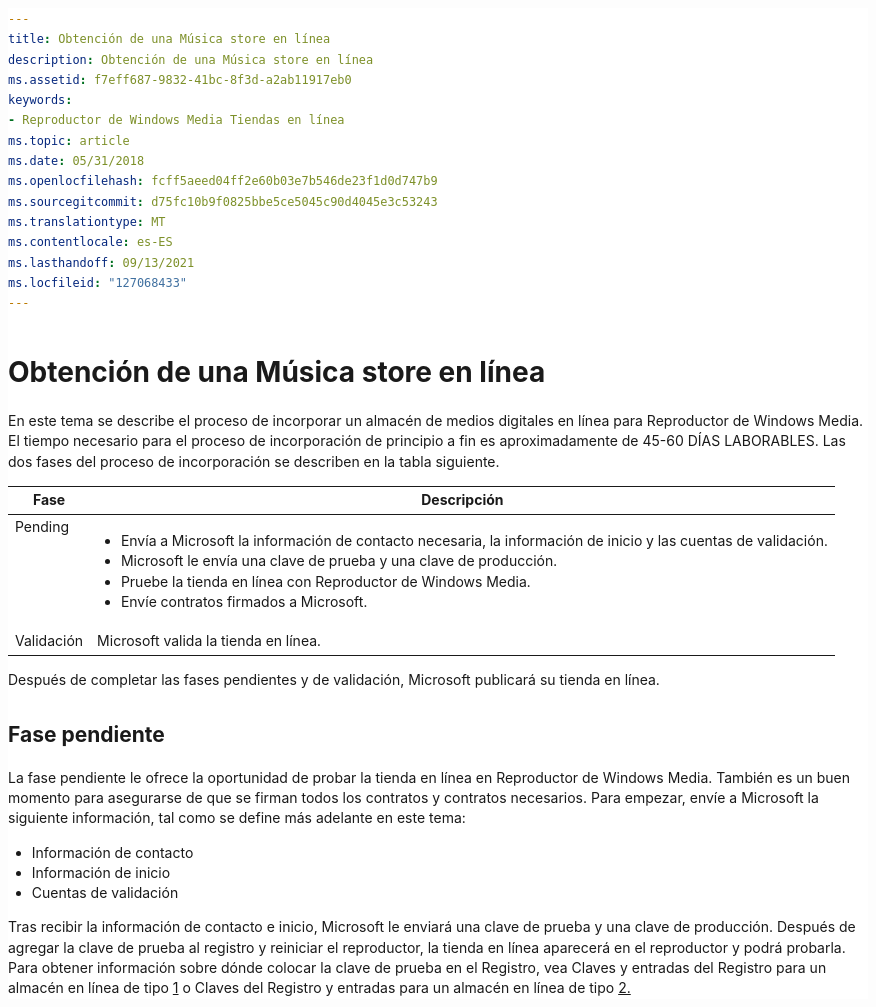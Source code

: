 ```yaml
---
title: Obtención de una Música store en línea
description: Obtención de una Música store en línea
ms.assetid: f7eff687-9832-41bc-8f3d-a2ab11917eb0
keywords:
- Reproductor de Windows Media Tiendas en línea
ms.topic: article
ms.date: 05/31/2018
ms.openlocfilehash: fcff5aeed04ff2e60b03e7b546de23f1d0d747b9
ms.sourcegitcommit: d75fc10b9f0825bbe5ce5045c90d4045e3c53243
ms.translationtype: MT
ms.contentlocale: es-ES
ms.lasthandoff: 09/13/2021
ms.locfileid: "127068433"
---
```

# <a name="getting-an-online-music-store-on-board"></a>Obtención de una Música store en línea

En este tema se describe el proceso de incorporar un almacén de medios digitales en línea para Reproductor de Windows Media. El tiempo necesario para el proceso de incorporación de principio a fin es aproximadamente de 45-60 DÍAS LABORABLES. Las dos fases del proceso de incorporación se describen en la tabla siguiente.




| Fase | Descripción | 
|-------|-------------|
| Pending | <ul><li>Envía a Microsoft la información de contacto necesaria, la información de inicio y las cuentas de validación.</li><li>Microsoft le envía una clave de prueba y una clave de producción.</li><li>Pruebe la tienda en línea con Reproductor de Windows Media.</li><li>Envíe contratos firmados a Microsoft.</li></ul> | 
| Validación | Microsoft valida la tienda en línea. | 




 

Después de completar las fases pendientes y de validación, Microsoft publicará su tienda en línea.

## <a name="pending-stage"></a>Fase pendiente

La fase pendiente le ofrece la oportunidad de probar la tienda en línea en Reproductor de Windows Media. También es un buen momento para asegurarse de que se firman todos los contratos y contratos necesarios. Para empezar, envíe a Microsoft la siguiente información, tal como se define más adelante en este tema:

-   Información de contacto
-   Información de inicio
-   Cuentas de validación

Tras recibir la información de contacto e inicio, Microsoft le enviará una clave de prueba y una clave de producción. Después de agregar la clave de prueba al registro y reiniciar el reproductor, la tienda en línea aparecerá en el reproductor y podrá probarla. Para obtener información sobre dónde colocar la clave de prueba en el Registro, vea Claves y entradas del Registro para un almacén en línea de tipo [1](registry-keys-and-entries-for-a-type-1-online-store.md) o Claves del Registro y entradas para un almacén en línea de tipo [2.](registry-keys-and-entries-for-a-type-2-online-store.md)
